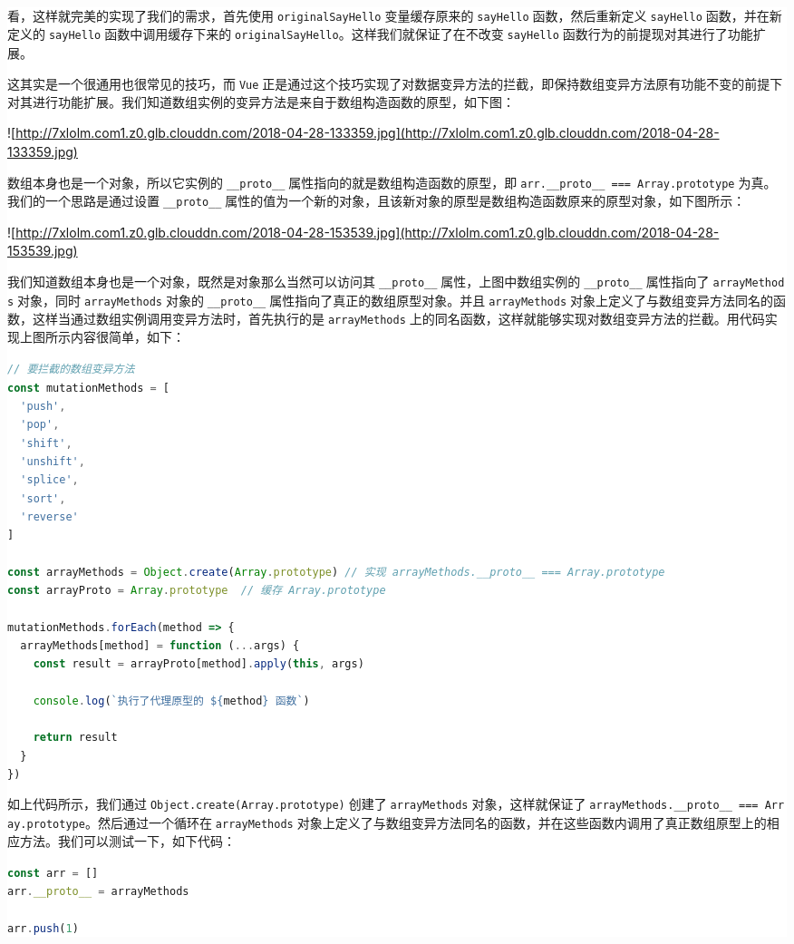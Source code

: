 看，这样就完美的实现了我们的需求，首先使用 `originalSayHello` 变量缓存原来的 `sayHello` 函数，然后重新定义 `sayHello` 函数，并在新定义的 `sayHello` 函数中调用缓存下来的 `originalSayHello`。这样我们就保证了在不改变 `sayHello` 函数行为的前提现对其进行了功能扩展。

这其实是一个很通用也很常见的技巧，而 `Vue` 正是通过这个技巧实现了对数据变异方法的拦截，即保持数组变异方法原有功能不变的前提下对其进行功能扩展。我们知道数组实例的变异方法是来自于数组构造函数的原型，如下图：

![http://7xlolm.com1.z0.glb.clouddn.com/2018-04-28-133359.jpg](http://7xlolm.com1.z0.glb.clouddn.com/2018-04-28-133359.jpg)

数组本身也是一个对象，所以它实例的 `__proto__` 属性指向的就是数组构造函数的原型，即 `arr.__proto__ === Array.prototype` 为真。我们的一个思路是通过设置 `__proto__` 属性的值为一个新的对象，且该新对象的原型是数组构造函数原来的原型对象，如下图所示：

![http://7xlolm.com1.z0.glb.clouddn.com/2018-04-28-153539.jpg](http://7xlolm.com1.z0.glb.clouddn.com/2018-04-28-153539.jpg)

我们知道数组本身也是一个对象，既然是对象那么当然可以访问其 `__proto__` 属性，上图中数组实例的 `__proto__` 属性指向了 `arrayMethods` 对象，同时 `arrayMethods` 对象的 `__proto__` 属性指向了真正的数组原型对象。并且 `arrayMethods` 对象上定义了与数组变异方法同名的函数，这样当通过数组实例调用变异方法时，首先执行的是 `arrayMethods` 上的同名函数，这样就能够实现对数组变异方法的拦截。用代码实现上图所示内容很简单，如下：

```js
// 要拦截的数组变异方法
const mutationMethods = [
  'push',
  'pop',
  'shift',
  'unshift',
  'splice',
  'sort',
  'reverse'
]

const arrayMethods = Object.create(Array.prototype) // 实现 arrayMethods.__proto__ === Array.prototype
const arrayProto = Array.prototype  // 缓存 Array.prototype

mutationMethods.forEach(method => {
  arrayMethods[method] = function (...args) {
    const result = arrayProto[method].apply(this, args)

    console.log(`执行了代理原型的 ${method} 函数`)

    return result
  }
})
```

如上代码所示，我们通过 `Object.create(Array.prototype)` 创建了 `arrayMethods` 对象，这样就保证了 `arrayMethods.__proto__ === Array.prototype`。然后通过一个循环在 `arrayMethods` 对象上定义了与数组变异方法同名的函数，并在这些函数内调用了真正数组原型上的相应方法。我们可以测试一下，如下代码：

```js
const arr = []
arr.__proto__ = arrayMethods

arr.push(1)
```
